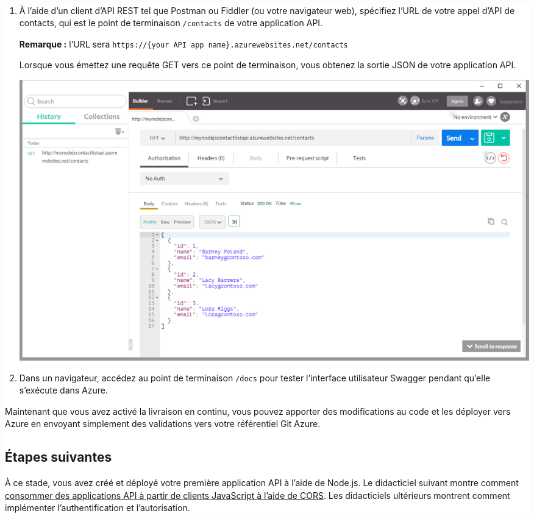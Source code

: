 1. À l’aide d’un client d’API REST tel que Postman ou Fiddler (ou votre navigateur web), spécifiez l’URL de votre appel d’API de contacts, qui est le point de terminaison `/contacts` de votre application API.

    **Remarque :** l’URL sera `https://{your API app name}.azurewebsites.net/contacts`

    Lorsque vous émettez une requête GET vers ce point de terminaison, vous obtenez la sortie JSON de votre application API.

    ![Postman accédant à l’API](media/app-service-api-nodejs-api-app/postman-hitting-api.png)

2. Dans un navigateur, accédez au point de terminaison `/docs` pour tester l’interface utilisateur Swagger pendant qu’elle s’exécute dans Azure.

Maintenant que vous avez activé la livraison en continu, vous pouvez apporter des modifications au code et les déployer vers Azure en envoyant simplement des validations vers votre référentiel Git Azure.

## Étapes suivantes

À ce stade, vous avez créé et déployé votre première application API à l’aide de Node.js. Le didacticiel suivant montre comment [consommer des applications API à partir de clients JavaScript à l’aide de CORS](app-service-api-cors-consume-javascript.md). Les didacticiels ultérieurs montrent comment implémenter l’authentification et l’autorisation.

